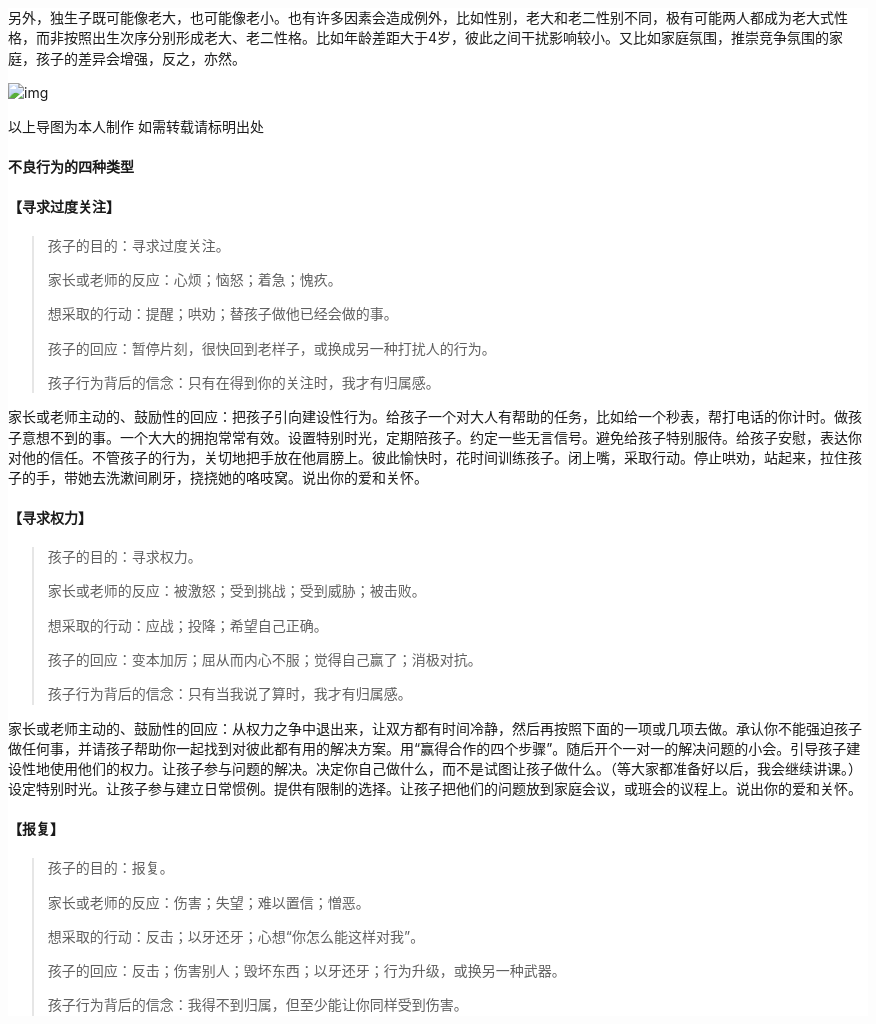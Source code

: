 另外，独生子既可能像老大，也可能像老小。也有许多因素会造成例外，比如性别，老大和老二性别不同，极有可能两人都成为老大式性格，而非按照出生次序分别形成老大、老二性格。比如年龄差距大于4岁，彼此之间干扰影响较小。又比如家庭氛围，推崇竞争氛围的家庭，孩子的差异会增强，反之，亦然。





![img](assets/yuer_zmgj_1/948.jpeg)

以上导图为本人制作  如需转载请标明出处

#### 不良行为的四种类型

#### 【寻求过度关注】

> 孩子的目的：寻求过度关注。
>
> 家长或老师的反应：心烦；恼怒；着急；愧疚。
>
> 想采取的行动：提醒；哄劝；替孩子做他已经会做的事。
>
> 孩子的回应：暂停片刻，很快回到老样子，或换成另一种打扰人的行为。
>
> 孩子行为背后的信念：只有在得到你的关注时，我才有归属感。

家长或老师主动的、鼓励性的回应：把孩子引向建设性行为。给孩子一个对大人有帮助的任务，比如给一个秒表，帮打电话的你计时。做孩子意想不到的事。一个大大的拥抱常常有效。设置特别时光，定期陪孩子。约定一些无言信号。避免给孩子特别服侍。给孩子安慰，表达你对他的信任。不管孩子的行为，关切地把手放在他肩膀上。彼此愉快时，花时间训练孩子。闭上嘴，采取行动。停止哄劝，站起来，拉住孩子的手，带她去洗漱间刷牙，挠挠她的咯吱窝。说出你的爱和关怀。

#### 【寻求权力】

> 孩子的目的：寻求权力。
>
> 家长或老师的反应：被激怒；受到挑战；受到威胁；被击败。
>
> 想采取的行动：应战；投降；希望自己正确。
>
> 孩子的回应：变本加厉；屈从而内心不服；觉得自己赢了；消极对抗。
>
> 孩子行为背后的信念：只有当我说了算时，我才有归属感。

家长或老师主动的、鼓励性的回应：从权力之争中退出来，让双方都有时间冷静，然后再按照下面的一项或几项去做。承认你不能强迫孩子做任何事，并请孩子帮助你一起找到对彼此都有用的解决方案。用“赢得合作的四个步骤”。随后开个一对一的解决问题的小会。引导孩子建设性地使用他们的权力。让孩子参与问题的解决。决定你自己做什么，而不是试图让孩子做什么。（等大家都准备好以后，我会继续讲课。）设定特别时光。让孩子参与建立日常惯例。提供有限制的选择。让孩子把他们的问题放到家庭会议，或班会的议程上。说出你的爱和关怀。

#### 【报复】

> 孩子的目的：报复。
>
> 家长或老师的反应：伤害；失望；难以置信；憎恶。
>
> 想采取的行动：反击；以牙还牙；心想“你怎么能这样对我”。
>
> 孩子的回应：反击；伤害别人；毁坏东西；以牙还牙；行为升级，或换另一种武器。
>
> 孩子行为背后的信念：我得不到归属，但至少能让你同样受到伤害。
